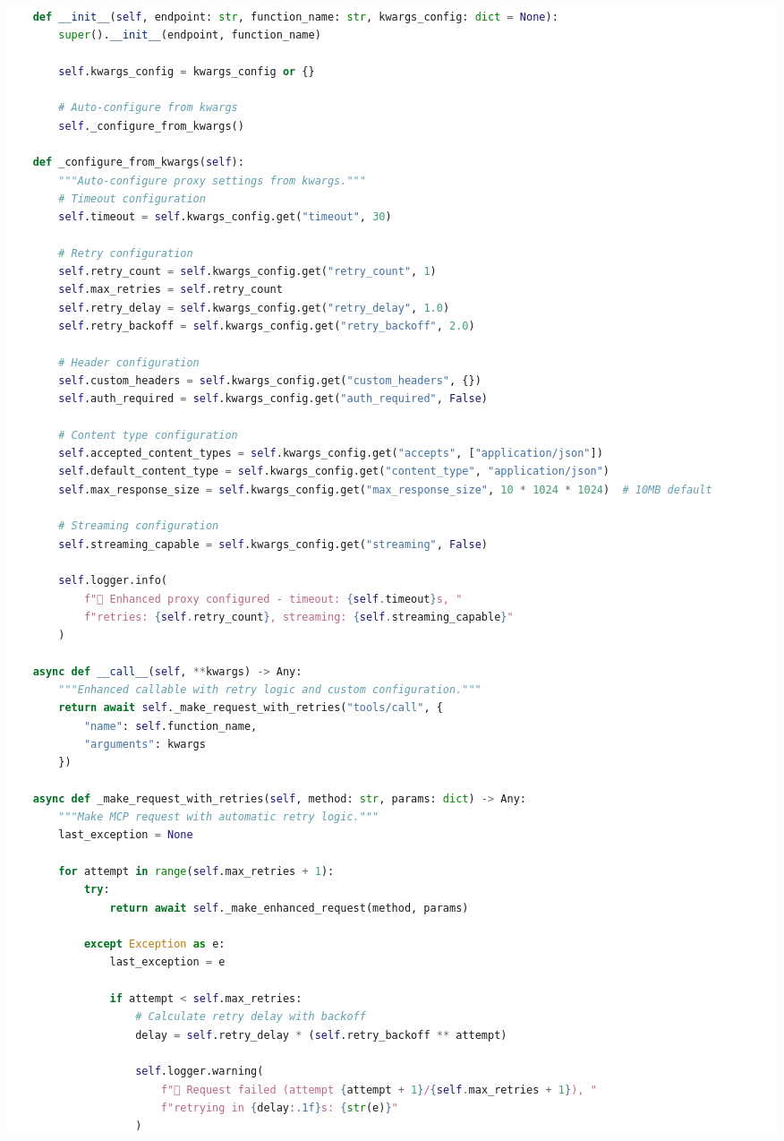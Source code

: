 ```python
    def __init__(self, endpoint: str, function_name: str, kwargs_config: dict = None):
        super().__init__(endpoint, function_name)

        self.kwargs_config = kwargs_config or {}

        # Auto-configure from kwargs
        self._configure_from_kwargs()

    def _configure_from_kwargs(self):
        """Auto-configure proxy settings from kwargs."""
        # Timeout configuration
        self.timeout = self.kwargs_config.get("timeout", 30)

        # Retry configuration
        self.retry_count = self.kwargs_config.get("retry_count", 1)
        self.max_retries = self.retry_count
        self.retry_delay = self.kwargs_config.get("retry_delay", 1.0)
        self.retry_backoff = self.kwargs_config.get("retry_backoff", 2.0)

        # Header configuration
        self.custom_headers = self.kwargs_config.get("custom_headers", {})
        self.auth_required = self.kwargs_config.get("auth_required", False)

        # Content type configuration
        self.accepted_content_types = self.kwargs_config.get("accepts", ["application/json"])
        self.default_content_type = self.kwargs_config.get("content_type", "application/json")
        self.max_response_size = self.kwargs_config.get("max_response_size", 10 * 1024 * 1024)  # 10MB default

        # Streaming configuration
        self.streaming_capable = self.kwargs_config.get("streaming", False)

        self.logger.info(
            f"🔧 Enhanced proxy configured - timeout: {self.timeout}s, "
            f"retries: {self.retry_count}, streaming: {self.streaming_capable}"
        )

    async def __call__(self, **kwargs) -> Any:
        """Enhanced callable with retry logic and custom configuration."""
        return await self._make_request_with_retries("tools/call", {
            "name": self.function_name,
            "arguments": kwargs
        })

    async def _make_request_with_retries(self, method: str, params: dict) -> Any:
        """Make MCP request with automatic retry logic."""
        last_exception = None

        for attempt in range(self.max_retries + 1):
            try:
                return await self._make_enhanced_request(method, params)

            except Exception as e:
                last_exception = e

                if attempt < self.max_retries:
                    # Calculate retry delay with backoff
                    delay = self.retry_delay * (self.retry_backoff ** attempt)

                    self.logger.warning(
                        f"🔄 Request failed (attempt {attempt + 1}/{self.max_retries + 1}), "
                        f"retrying in {delay:.1f}s: {str(e)}"
                    )
```